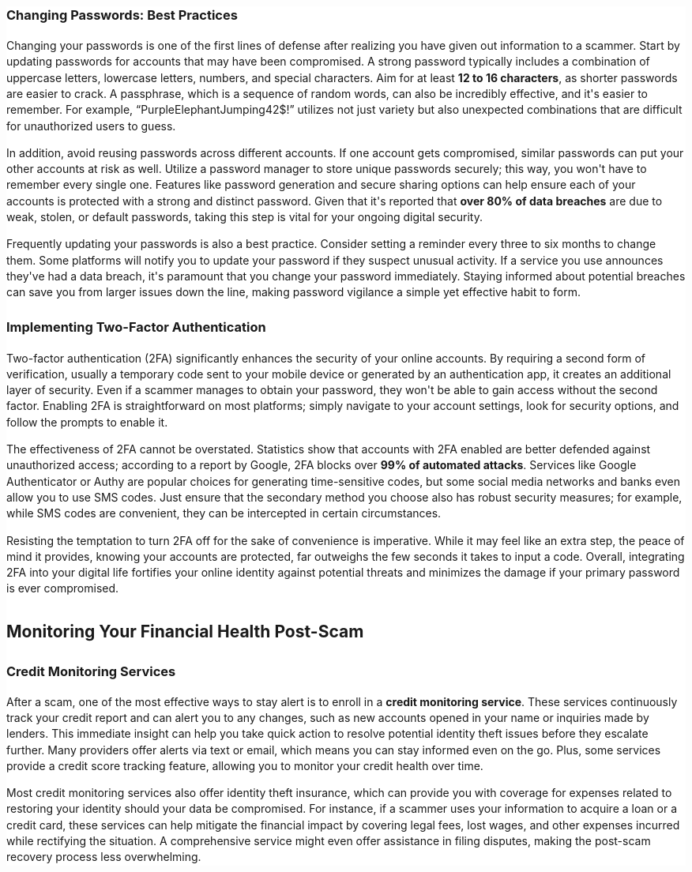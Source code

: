 <h3>Changing Passwords: Best Practices</h3>
<p>Changing your passwords is one of the first lines of defense after realizing you have given out information to a scammer. Start by updating passwords for accounts that may have been compromised. A strong password typically includes a combination of uppercase letters, lowercase letters, numbers, and special characters. Aim for at least <strong>12 to 16 characters</strong>, as shorter passwords are easier to crack. A passphrase, which is a sequence of random words, can also be incredibly effective, and it's easier to remember. For example, “PurpleElephantJumping42$!” utilizes not just variety but also unexpected combinations that are difficult for unauthorized users to guess.</p>

<p>In addition, avoid reusing passwords across different accounts. If one account gets compromised, similar passwords can put your other accounts at risk as well. Utilize a password manager to store unique passwords securely; this way, you won't have to remember every single one. Features like password generation and secure sharing options can help ensure each of your accounts is protected with a strong and distinct password. Given that it's reported that <strong>over 80% of data breaches</strong> are due to weak, stolen, or default passwords, taking this step is vital for your ongoing digital security.</p>

<p>Frequently updating your passwords is also a best practice. Consider setting a reminder every three to six months to change them. Some platforms will notify you to update your password if they suspect unusual activity. If a service you use announces they've had a data breach, it's paramount that you change your password immediately. Staying informed about potential breaches can save you from larger issues down the line, making password vigilance a simple yet effective habit to form.</p>

<h3>Implementing Two-Factor Authentication</h3>
<p>Two-factor authentication (2FA) significantly enhances the security of your online accounts. By requiring a second form of verification, usually a temporary code sent to your mobile device or generated by an authentication app, it creates an additional layer of security. Even if a scammer manages to obtain your password, they won't be able to gain access without the second factor. Enabling 2FA is straightforward on most platforms; simply navigate to your account settings, look for security options, and follow the prompts to enable it.</p>

<p>The effectiveness of 2FA cannot be overstated. Statistics show that accounts with 2FA enabled are better defended against unauthorized access; according to a report by Google, 2FA blocks over <strong>99% of automated attacks</strong>. Services like Google Authenticator or Authy are popular choices for generating time-sensitive codes, but some social media networks and banks even allow you to use SMS codes. Just ensure that the secondary method you choose also has robust security measures; for example, while SMS codes are convenient, they can be intercepted in certain circumstances.</p>

<p>Resisting the temptation to turn 2FA off for the sake of convenience is imperative. While it may feel like an extra step, the peace of mind it provides, knowing your accounts are protected, far outweighs the few seconds it takes to input a code. Overall, integrating 2FA into your digital life fortifies your online identity against potential threats and minimizes the damage if your primary password is ever compromised.</p><h2>Monitoring Your Financial Health Post-Scam</h2>

<h3>Credit Monitoring Services</h3>
<p>After a scam, one of the most effective ways to stay alert is to enroll in a <strong>credit monitoring service</strong>. These services continuously track your credit report and can alert you to any changes, such as new accounts opened in your name or inquiries made by lenders. This immediate insight can help you take quick action to resolve potential identity theft issues before they escalate further. Many providers offer alerts via text or email, which means you can stay informed even on the go. Plus, some services provide a credit score tracking feature, allowing you to monitor your credit health over time.</p>

<p>Most credit monitoring services also offer identity theft insurance, which can provide you with coverage for expenses related to restoring your identity should your data be compromised. For instance, if a scammer uses your information to acquire a loan or a credit card, these services can help mitigate the financial impact by covering legal fees, lost wages, and other expenses incurred while rectifying the situation. A comprehensive service might even offer assistance in filing disputes, making the post-scam recovery process less overwhelming.</p>
